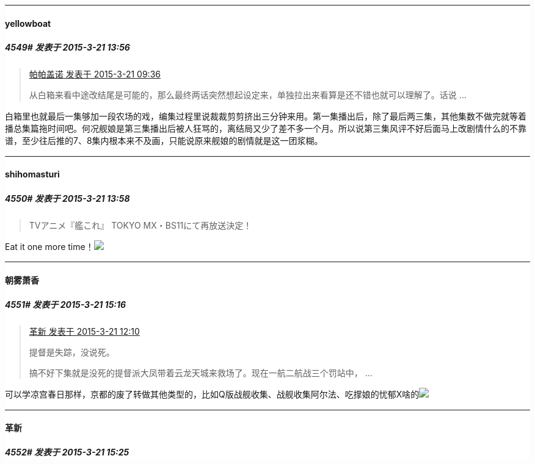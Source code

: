 




*****

####  yellowboat  
##### 4549#       发表于 2015-3-21 13:56



<blockquote><a href="httphttps://bbs.saraba1st.com/2b/forum.php?mod=redirect&amp;goto=findpost&amp;pid=28415091&amp;ptid=1009008" target="_blank">帕帕盖诺 发表于 2015-3-21 09:36</a>

从白箱来看中途改结尾是可能的，那么最终两话突然想起设定来，单独拉出来看算是还不错也就可以理解了。话说 ...</blockquote>
白箱里也就最后一集够加一段农场的戏，编集过程里说裁裁剪剪挤出三分钟来用。第一集播出后，除了最后两三集，其他集数不做完就等着播总集篇拖时间吧。何况舰娘是第三集播出后被人狂骂的，离结局又少了差不多一个月。所以说第三集风评不好后面马上改剧情什么的不靠谱，至少往后推的7、8集内根本来不及画，只能说原来舰娘的剧情就是这一团浆糊。







*****

####  shihomasturi  
##### 4550#       发表于 2015-3-21 13:58



<blockquote>TVアニメ『艦これ』 TOKYO MX・BS11にて再放送決定！</blockquote>
Eat it one more time！<img src="https://static.saraba1st.com/image/smiley/face/149.gif" referrerpolicy="no-referrer">







*****

####  朝雾萧香  
##### 4551#       发表于 2015-3-21 15:16



<blockquote><a href="httphttps://bbs.saraba1st.com/2b/forum.php?mod=redirect&amp;goto=findpost&amp;pid=28416212&amp;ptid=1009008" target="_blank">革新 发表于 2015-3-21 12:10</a>

提督是失踪，没说死。

搞不好下集就是没死的提督派大凤带着云龙天城来救场了。现在一航二航战三个罚站中， ...</blockquote>
可以学凉宫春日那样，京都的废了转做其他类型的，比如Q版战舰收集、战舰收集阿尔法、吃撑娘的忧郁X啥的<img src="https://static.saraba1st.com/image/smiley/dym/154.gif" referrerpolicy="no-referrer">







*****

####  革新  
##### 4552#       发表于 2015-3-21 15:25
